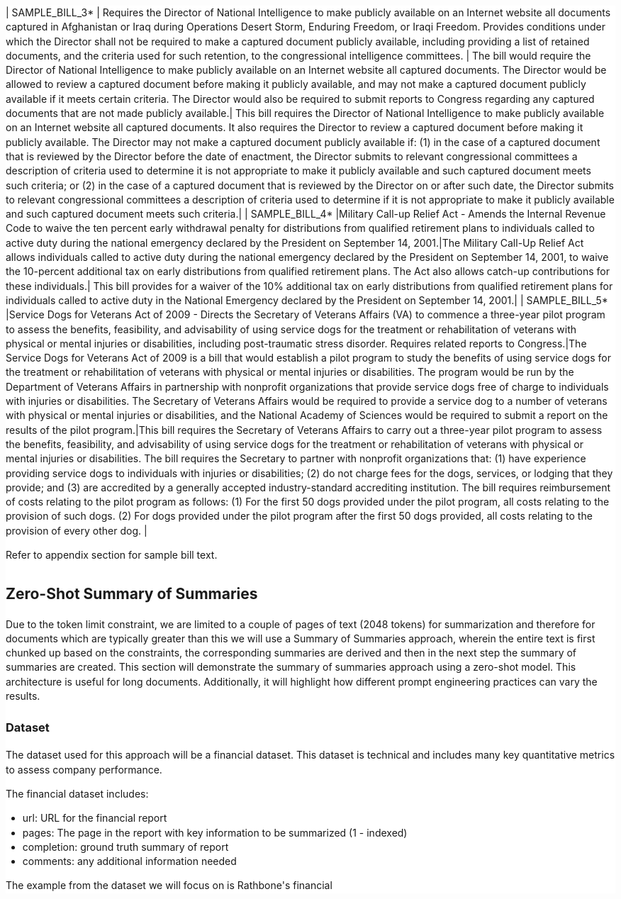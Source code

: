 | SAMPLE_BILL_3* |  Requires the Director of National Intelligence to make publicly available on an Internet website all documents captured in Afghanistan or Iraq during Operations Desert Storm, Enduring Freedom, or Iraqi Freedom. Provides conditions under which the Director shall not be required to make a captured document publicly available, including providing a list of retained documents, and the criteria used for such retention, to the congressional intelligence committees. | The bill would require the Director of National Intelligence to make publicly available on an Internet website all captured documents. The Director would be allowed to review a captured document before making it publicly available, and may not make a captured document publicly available if it meets certain criteria. The Director would also be required to submit reports to Congress regarding any captured documents that are not made publicly available.| This bill requires the Director of National Intelligence to make publicly available on an Internet website all captured documents. It also requires the Director to review a captured document before making it publicly available. The Director may not make a captured document publicly available if: (1) in the case of a captured document that is reviewed by the Director before the date of enactment, the Director submits to relevant congressional committees a description of criteria used to determine it is not appropriate to make it publicly available and such captured document meets such criteria; or (2) in the case of a captured document that is reviewed by the Director on or after such date, the Director submits to relevant congressional committees a description of criteria used to determine if it is not appropriate to make it publicly available and such captured document meets such criteria.|
| SAMPLE_BILL_4* |Military Call-up Relief Act - Amends the Internal Revenue Code to waive the ten percent early withdrawal penalty for distributions from qualified retirement plans to individuals called to active duty during the national emergency declared by the President on September 14, 2001.|The Military Call-Up Relief Act allows individuals called to active duty during the national emergency declared by the President on September 14, 2001, to waive the 10-percent additional tax on early distributions from qualified retirement plans. The Act also allows catch-up contributions for these individuals.| This bill provides for a waiver of the 10% additional tax on early distributions from qualified retirement plans for individuals called to active duty in the National Emergency declared by the President on September 14, 2001.| 
| SAMPLE_BILL_5* |Service Dogs for Veterans Act of 2009 - Directs the Secretary of Veterans Affairs (VA) to commence a three-year pilot program to assess the benefits, feasibility, and advisability of using service dogs for the treatment or rehabilitation of veterans with physical or mental injuries or disabilities, including post-traumatic stress disorder. Requires related reports to Congress.|The Service Dogs for Veterans Act of 2009 is a bill that would establish a pilot program to study the benefits of using service dogs for the treatment or rehabilitation of veterans with physical or mental injuries or disabilities. The program would be run by the Department of Veterans Affairs in partnership with nonprofit organizations that provide service dogs free of charge to individuals with injuries or disabilities. The Secretary of Veterans Affairs would be required to provide a service dog to a number of veterans with physical or mental injuries or disabilities, and the National Academy of Sciences would be required to submit a report on the results of the pilot program.|This bill requires the Secretary of Veterans Affairs to carry out a three-year pilot program to assess the benefits, feasibility, and advisability of using service dogs for the treatment or rehabilitation of veterans with physical or mental injuries or disabilities. The bill requires the Secretary to partner with nonprofit organizations that: (1) have experience providing service dogs to individuals with injuries or disabilities; (2) do not charge fees for the dogs, services, or lodging that they provide; and (3) are accredited by a generally accepted industry-standard accrediting institution. The bill requires reimbursement of costs relating to the pilot program as follows: (1) For the first 50 dogs provided under the pilot program, all costs relating to the provision of such dogs. (2) For dogs provided under the pilot program after the first 50 dogs provided, all costs relating to the provision of every other dog. |


Refer to appendix section for sample bill text.

## Zero-Shot Summary of Summaries 

Due to the token limit constraint, we are limited to a couple of pages
of text (2048 tokens) for summarization and therefore for documents
which are typically greater than this we will use a Summary of Summaries
approach, wherein the entire text is first chunked up based on the
constraints, the corresponding summaries are derived and then in the
next step the summary of summaries are created. This section will
demonstrate the summary of summaries approach using a zero-shot model.
This architecture is useful for long documents. Additionally, it will
highlight how different prompt engineering practices can vary the
results.

### Dataset

The dataset used for this approach will be a financial dataset. This
dataset is technical and includes many key quantitative metrics to
assess company performance.

The financial dataset includes:

-   url: URL for the financial report
-   pages: The page in the report with key information to be summarized
    (1 - indexed)
-   completion: ground truth summary of report
-   comments: any additional information needed

The example from the dataset we will focus on is Rathbone's financial